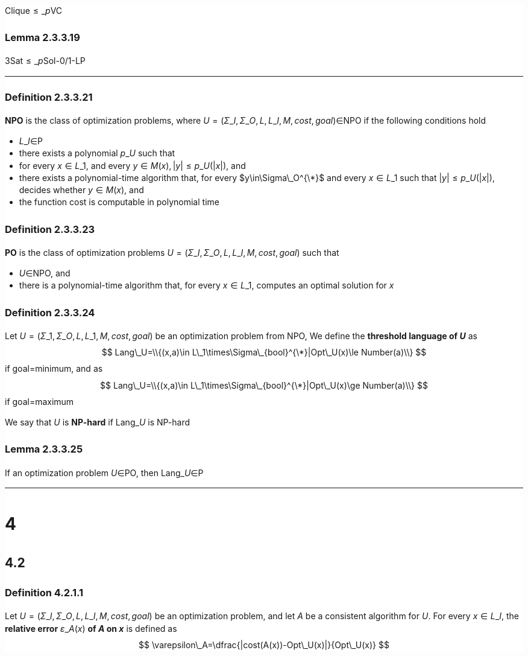 Clique$\le\_{p}$VC

### Lemma 2.3.3.19

3Sat$\le\_{p}$Sol-0/1-LP

---

### Definition 2.3.3.21

**NPO** is the class of optimization problems, where $U=(\Sigma\_I,\Sigma\_O,L,L\_I,M,cost,goal)\in$NPO if the following conditions hold
- $L\_I\in$P
- there exists a polynomial $p\_U$ such that
 - for every $x\in L\_1$, and every $y\in M(x),|y|\le p\_U(|x|)$, and
 - there exists a polynomial-time algorithm that, for every $y\in\Sigma\_O^{\*}$ and every $x\in L\_1$ such that $|y|\le p\_U(|x|)$, decides whether $y\in M(x)$, and
 - the function cost is computable in polynomial time

### Definition 2.3.3.23

**PO** is the class of optimization problems $U=(\Sigma\_I,\Sigma\_O,L,L\_I,M,cost,goal)$ such that
- $U\in$NPO, and
- there is a polynomial-time algorithm that, for every $x\in L\_1$, computes an optimal solution for $x$

### Definition 2.3.3.24

Let $U=(\Sigma\_1,\Sigma\_O,L,L\_1,M,cost,goal)$ be an optimization problem from NPO, We define the **threshold language of $U$** as
$$ Lang\_U=\\{(x,a)\in L\_1\times\Sigma\_{bool}^{\*}|Opt\_U(x)\le Number(a)\\} $$
if goal=minimum, and as
$$ Lang\_U=\\{(x,a)\in L\_1\times\Sigma\_{bool}^{\*}|Opt\_U(x)\ge Number(a)\\} $$
if goal=maximum

We say that $U$ is **NP-hard** if Lang$\_U$ is NP-hard

### Lemma 2.3.3.25

If an optimization problem $U\in$PO, then Lang$\_U\in$P

---

# 4

## 4.2

### Definition 4.2.1.1

Let $U=(\Sigma\_I,\Sigma\_O,L,L\_I,M,cost,goal)$ be an optimization problem, and let $A$ be a consistent algorithm for $U$. For every $x\in L\_I$, the **relative error** $\varepsilon\_A(x)$ **of $A$ on $x$** is defined as
$$ \varepsilon\_A=\dfrac{|cost(A(x))-Opt\_U(x)|}{Opt\_U(x)} $$
